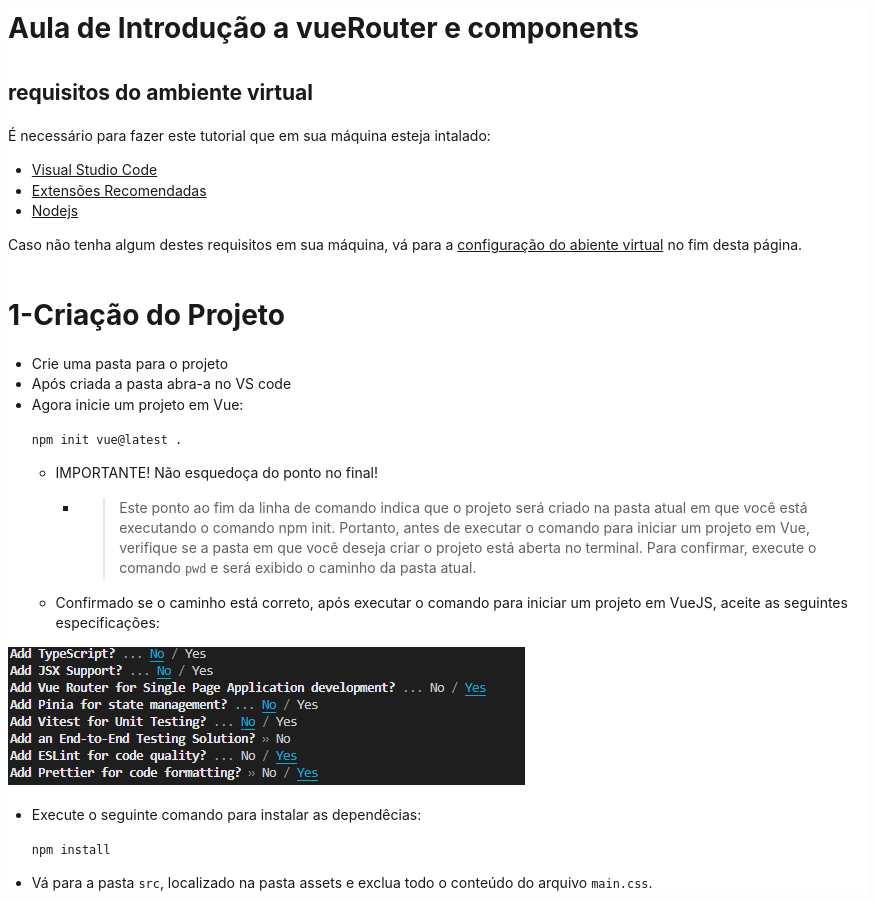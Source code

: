 # Aula de Introdução a vueRouter e components

## requisitos do ambiente virtual
É necessário para fazer este tutorial que em sua máquina esteja intalado:

- [Visual Studio Code](https://code.visualstudio.com)
- [Extensões Recomendadas](#extensões)
- [Nodejs](https://nodejs.org/)

Caso não tenha algum destes requisitos em sua máquina, vá para a [configuração do abiente virtual](#configuração-do-ambiente-virtual) no fim desta página.

# 1-Criação do Projeto

- Crie uma pasta para o projeto
- Após criada a pasta abra-a no VS code
- Agora inicie um projeto em Vue:
  ```shell
  npm init vue@latest .
  ```
  - IMPORTANTE! Não esquedoça do ponto no final!
    - >Este ponto ao fim da linha de comando indica que o projeto será criado na pasta atual em que você está executando o comando npm init. Portanto, antes de executar o comando para iniciar um projeto em Vue, verifique se a pasta em que você deseja criar o projeto está aberta no terminal. Para confirmar, execute o comando `pwd` e será exibido o caminho da pasta atual.
  - Confirmado se o caminho está correto, após executar o comando para iniciar um projeto em VueJS, aceite as seguintes especificações:

![especificações de projeto](./imagensreadme/especificacoes.png)

- Execute o seguinte comando para instalar as dependêcias:
  ```shell
  npm install
  ```
- Vá para a pasta `src`, localizado na pasta assets e exclua todo o conteúdo do arquivo `main.css`.
